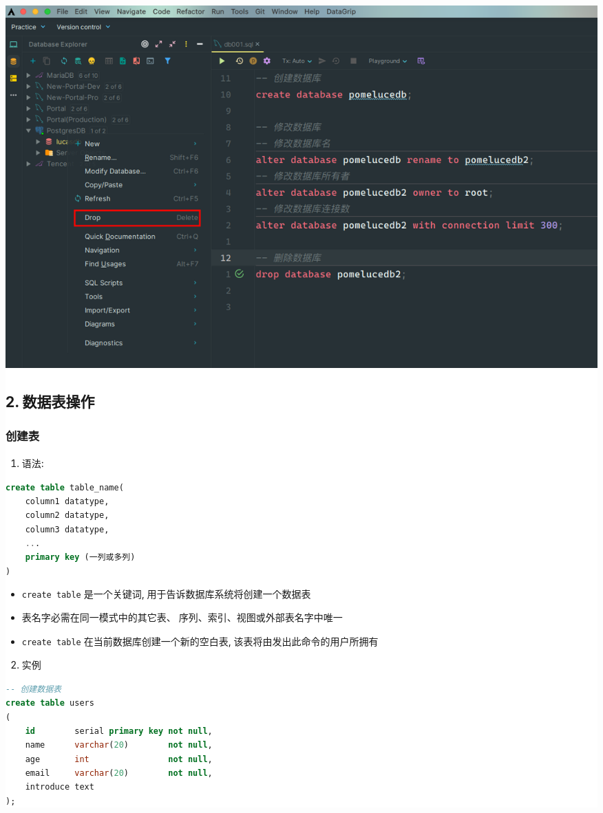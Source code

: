 ![image-20230716114154990](psql004.imgs/image-20230716114154990.png)

## 2. 数据表操作

### 创建表

1. 语法:

```sql
create table table_name(
	column1 datatype,
    column2 datatype,
    column3 datatype,
    ...
    primary key (一列或多列)
)
```

- `create table` 是一个关键词, 用于告诉数据库系统将创建一个数据表

- 表名字必需在同一模式中的其它表、 序列、索引、视图或外部表名字中唯一

- `create table` 在当前数据库创建一个新的空白表, 该表将由发出此命令的用户所拥有

2. 实例

```sql
-- 创建数据表
create table users
(
    id        serial primary key not null,
    name      varchar(20)        not null,
    age       int                not null,
    email     varchar(20)        not null,
    introduce text
);
```
